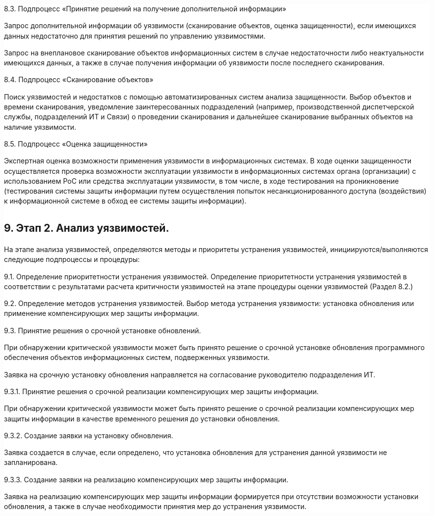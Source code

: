 8.3.	Подпроцесс «Принятие решений на получение дополнительной информации» 

Запрос дополнительной информации об уязвимости (сканирование объектов, оценка защищенности), если имеющихся данных недостаточно для принятия решений по управлению уязвимостями. 

Запрос на внеплановое сканирование объектов информационных систем в случае недостаточности либо неактуальности имеющихся данных, а также в случае получения информации об уязвимости после последнего сканирования. 

8.4.	Подпроцесс «Сканирование объектов» 

Поиск уязвимостей и недостатков с помощью автоматизированных систем анализа защищенности. Выбор объектов и времени сканирования, уведомление заинтересованных подразделений (например, производственной диспетчерской службы, подразделений ИТ и Связи) о проведении сканирования и дальнейшее сканирование выбранных объектов на наличие уязвимости. 

8.5.	Подпроцесс «Оценка защищенности» 

Экспертная оценка возможности применения уязвимости в информационных системах. В ходе оценки защищенности осуществляется проверка возможности эксплуатации уязвимости в информационных системах органа (организации) с использованием PoC или средства эксплуатации уязвимости, в том числе, в ходе тестирования на проникновение (тестирования системы защиты информации путем осуществления попыток несанкционированного доступа (воздействия) к информационной системе в обход ее системы защиты информации).

## 9.	Этап 2. Анализ уязвимостей. 

На этапе анализа уязвимостей, определяются методы и приоритеты устранения уязвимостей, инициируются/выполняются следующие подпроцессы и процедуры: 

9.1.	Определение приоритетности устранения уязвимостей. 
Определение приоритетности устранения уязвимостей в соответствии с результатами расчета критичности уязвимостей на этапе процедуры оценки уязвимостей (Раздел 8.2.)

9.2.	Определение методов устранения уязвимостей. 
Выбор метода устранения уязвимости: установка обновления или применение компенсирующих мер защиты информации. 

9.3.	Принятие решения о срочной установке обновлений. 

При обнаружении критической уязвимости может быть принято решение о срочной установке обновления программного обеспечения объектов информационных систем, подверженных уязвимости.

Заявка на срочную установку обновления направляется на согласование руководителю подразделения ИТ. 

9.3.1.	Принятие решения о срочной реализации компенсирующих мер защиты информации.

При обнаружении критической уязвимости может быть принято решение о срочной реализации компенсирующих мер защиты информации в качестве временного решения до установки обновления. 

9.3.2.	Создание заявки на установку обновления. 

Заявка создается в случае, если определено, что установка обновления для устранения данной уязвимости не запланирована. 

9.3.3.	Создание заявки на реализацию компенсирующих мер защиты информации. 

Заявка на реализацию компенсирующих мер защиты информации формируется при отсутствии возможности установки обновления, а также в случае необходимости принятия мер до устранения уязвимости. 
